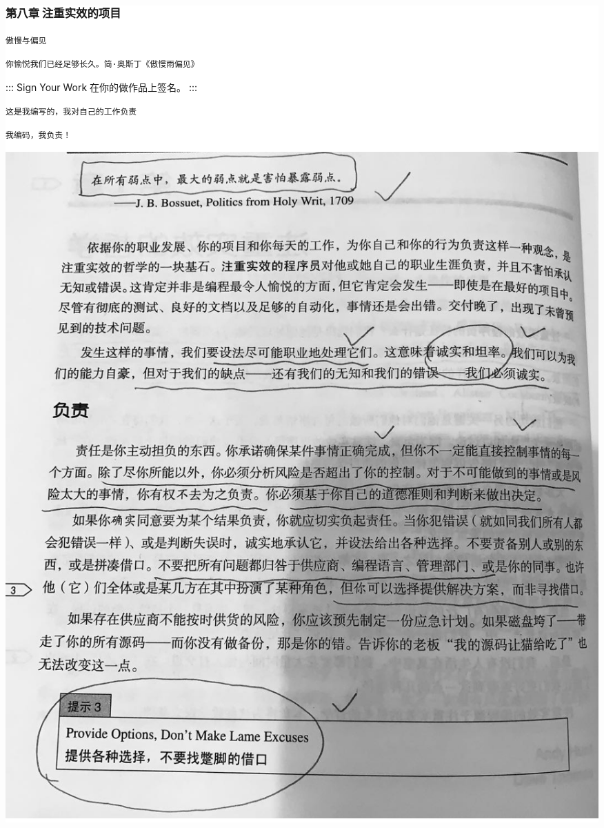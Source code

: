
### 第八章 注重实效的项目

`傲慢与偏见` 

`你愉悦我们已经足够长久。简·奥斯丁《傲慢雨偏见》`


::: Sign Your Work
在你的做作品上签名。
:::

`这是我编写的，我对自己的工作负责` 

`我编码，我负责！`

![思考](../../images/programmer/99.jpeg)


